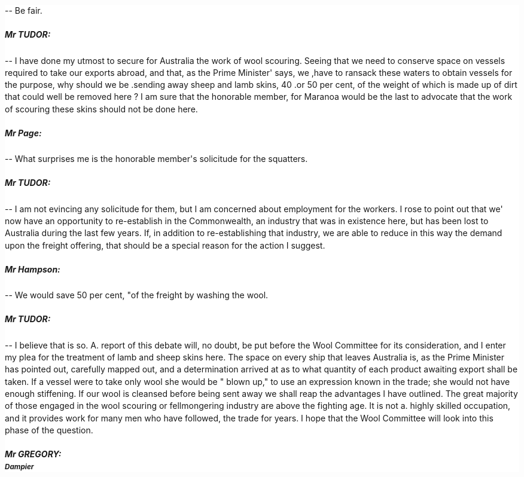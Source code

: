 --  Be fair. 

##### Mr TUDOR:

-- I have done my utmost to secure for Australia the work of wool scouring. Seeing that we need to conserve space on vessels required to take our exports abroad, and that, as the Prime Minister' says, we ,have to ransack these waters to obtain vessels for the purpose, why should we be .sending away sheep and lamb skins, 40 .or 50 per cent, of the weight of which is made up of dirt that could well be removed here ? I am sure that the honorable member, for Maranoa would be the last to advocate that the work of scouring these skins should not be done here. 

##### Mr Page:

--  What surprises me is the honorable member's solicitude for the squatters. 

##### Mr TUDOR:

-- I am not evincing any solicitude for them, but I am concerned about employment for the workers. I rose to point out that we' now have an opportunity to re-establish in the Commonwealth, an industry that was in existence here, but has been lost to Australia during the last few years. If, in addition to re-establishing that industry, we are able to reduce in this way the demand upon the freight offering, that should be  a  special reason for the action I suggest. 

##### Mr Hampson:

--  We would save 50 per cent, "of the freight by washing the wool. 

##### Mr TUDOR:

-- I believe that is so. A. report of this debate will, no doubt, be put before the Wool Committee for its consideration, and I enter my plea for the treatment of lamb and sheep skins here. The space on every ship that leaves Australia is, as the Prime Minister has pointed out, carefully mapped out, and a determination arrived at as to what quantity of each product awaiting export shall be taken. If a vessel were to take only wool she would be " blown up," to use an expression known in the trade; she would not have enough stiffening. If our wool is cleansed before being sent away we shall reap the advantages I have outlined. The great majority of those engaged in the wool scouring or fellmongering industry are above the fighting age. It is not a. highly skilled occupation, and it provides work for many men who have followed, the trade for years. I hope that the Wool Committee will look into this phase of the question. 

##### Mr GREGORY:<br><small class="text-muted">Dampier</small>
